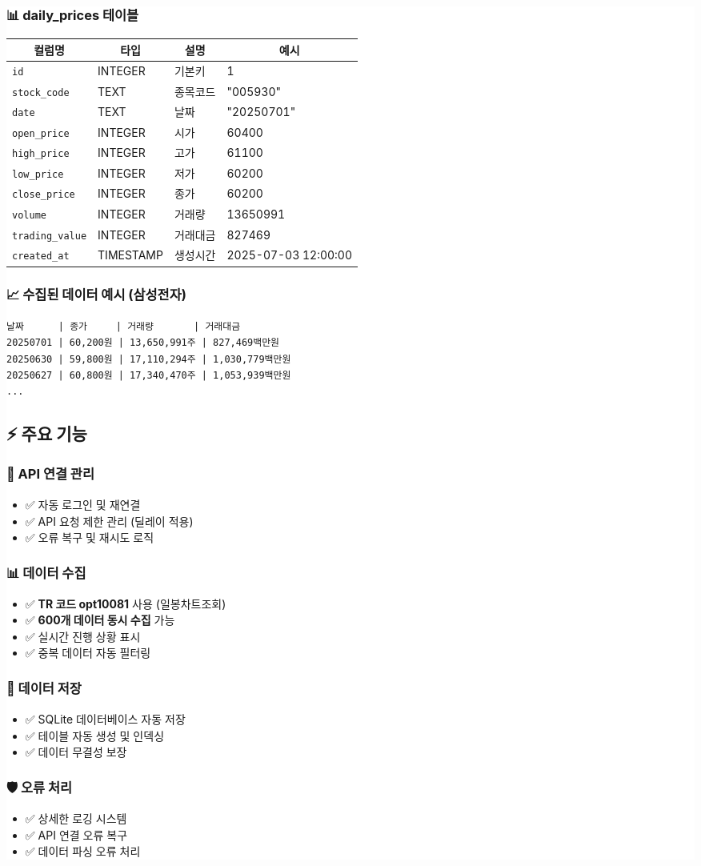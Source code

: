 ### 📊 daily_prices 테이블
| 컬럼명 | 타입 | 설명 | 예시 |
|--------|------|------|------|
| `id` | INTEGER | 기본키 | 1 |
| `stock_code` | TEXT | 종목코드 | "005930" |
| `date` | TEXT | 날짜 | "20250701" |
| `open_price` | INTEGER | 시가 | 60400 |
| `high_price` | INTEGER | 고가 | 61100 |
| `low_price` | INTEGER | 저가 | 60200 |
| `close_price` | INTEGER | 종가 | 60200 |
| `volume` | INTEGER | 거래량 | 13650991 |
| `trading_value` | INTEGER | 거래대금 | 827469 |
| `created_at` | TIMESTAMP | 생성시간 | 2025-07-03 12:00:00 |

### 📈 수집된 데이터 예시 (삼성전자)
```
날짜      | 종가     | 거래량       | 거래대금
20250701 | 60,200원 | 13,650,991주 | 827,469백만원
20250630 | 59,800원 | 17,110,294주 | 1,030,779백만원
20250627 | 60,800원 | 17,340,470주 | 1,053,939백만원
...
```

## ⚡ 주요 기능

### 🔌 API 연결 관리
- ✅ 자동 로그인 및 재연결
- ✅ API 요청 제한 관리 (딜레이 적용)
- ✅ 오류 복구 및 재시도 로직

### 📊 데이터 수집
- ✅ **TR 코드 opt10081** 사용 (일봉차트조회)
- ✅ **600개 데이터 동시 수집** 가능
- ✅ 실시간 진행 상황 표시
- ✅ 중복 데이터 자동 필터링

### 💾 데이터 저장
- ✅ SQLite 데이터베이스 자동 저장
- ✅ 테이블 자동 생성 및 인덱싱
- ✅ 데이터 무결성 보장

### 🛡️ 오류 처리
- ✅ 상세한 로깅 시스템
- ✅ API 연결 오류 복구
- ✅ 데이터 파싱 오류 처리
